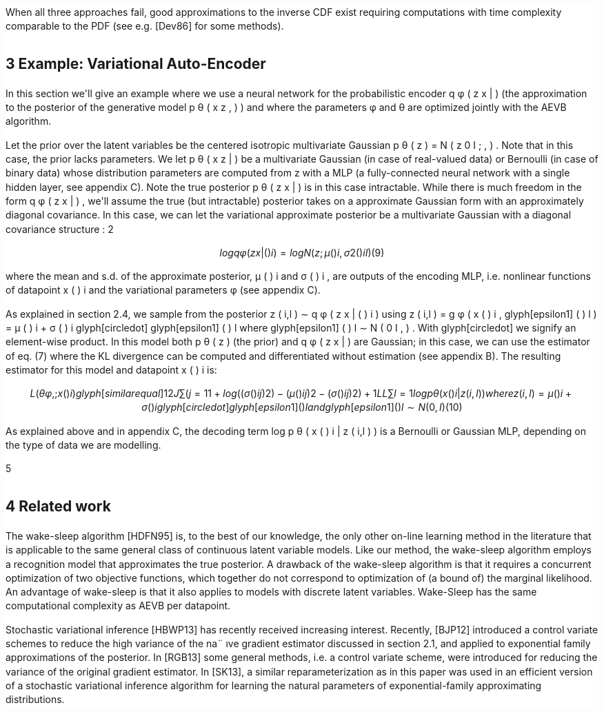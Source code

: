 When all three approaches fail, good approximations to the inverse CDF exist requiring computations with time complexity comparable to the PDF (see e.g. [Dev86] for some methods).

## 3 Example: Variational Auto-Encoder

In this section we'll give an example where we use a neural network for the probabilistic encoder q φ ( z x | ) (the approximation to the posterior of the generative model p θ ( x z , ) ) and where the parameters φ and θ are optimized jointly with the AEVB algorithm.

Let the prior over the latent variables be the centered isotropic multivariate Gaussian p θ ( z ) = N ( z 0 I ; , ) . Note that in this case, the prior lacks parameters. We let p θ ( x z | ) be a multivariate Gaussian (in case of real-valued data) or Bernoulli (in case of binary data) whose distribution parameters are computed from z with a MLP (a fully-connected neural network with a single hidden layer, see appendix C). Note the true posterior p θ ( z x | ) is in this case intractable. While there is much freedom in the form q φ ( z x | ) , we'll assume the true (but intractable) posterior takes on a approximate Gaussian form with an approximately diagonal covariance. In this case, we can let the variational approximate posterior be a multivariate Gaussian with a diagonal covariance structure : 2

$$log q φ ( z x | ( ) i ) = log N ( z ; µ ( ) i , σ 2( ) i I ) (9)$$

where the mean and s.d. of the approximate posterior, µ ( ) i and σ ( ) i , are outputs of the encoding MLP, i.e. nonlinear functions of datapoint x ( ) i and the variational parameters φ (see appendix C).

As explained in section 2.4, we sample from the posterior z ( i,l ) ∼ q φ ( z x | ( ) i ) using z ( i,l ) = g φ ( x ( ) i , glyph[epsilon1] ( ) l ) = µ ( ) i + σ ( ) i glyph[circledot] glyph[epsilon1] ( ) l where glyph[epsilon1] ( ) l ∼ N ( 0 I , ) . With glyph[circledot] we signify an element-wise product. In this model both p θ ( z ) (the prior) and q φ ( z x | ) are Gaussian; in this case, we can use the estimator of eq. (7) where the KL divergence can be computed and differentiated without estimation (see appendix B). The resulting estimator for this model and datapoint x ( ) i is:

$$L ( θ φ , ; x ( ) i ) glyph[similarequal] 1 2 J ∑( j =1 1 + log(( σ ( ) i j ) 2 ) -( µ ( ) i j ) 2 -( σ ( ) i j ) 2 ) + 1 L L ∑ l =1 log p θ ( x ( ) i | z ( i,l ) ) where z ( i,l ) = µ ( ) i + σ ( ) i glyph[circledot] glyph[epsilon1] ( ) l and glyph[epsilon1] ( ) l ∼ N (0 , I ) (10)$$

As explained above and in appendix C, the decoding term log p θ ( x ( ) i | z ( i,l ) ) is a Bernoulli or Gaussian MLP, depending on the type of data we are modelling.

5

## 4 Related work

The wake-sleep algorithm [HDFN95] is, to the best of our knowledge, the only other on-line learning method in the literature that is applicable to the same general class of continuous latent variable models. Like our method, the wake-sleep algorithm employs a recognition model that approximates the true posterior. A drawback of the wake-sleep algorithm is that it requires a concurrent optimization of two objective functions, which together do not correspond to optimization of (a bound of) the marginal likelihood. An advantage of wake-sleep is that it also applies to models with discrete latent variables. Wake-Sleep has the same computational complexity as AEVB per datapoint.

Stochastic variational inference [HBWP13] has recently received increasing interest. Recently, [BJP12] introduced a control variate schemes to reduce the high variance of the na¨ ıve gradient estimator discussed in section 2.1, and applied to exponential family approximations of the posterior. In [RGB13] some general methods, i.e. a control variate scheme, were introduced for reducing the variance of the original gradient estimator. In [SK13], a similar reparameterization as in this paper was used in an efficient version of a stochastic variational inference algorithm for learning the natural parameters of exponential-family approximating distributions.
